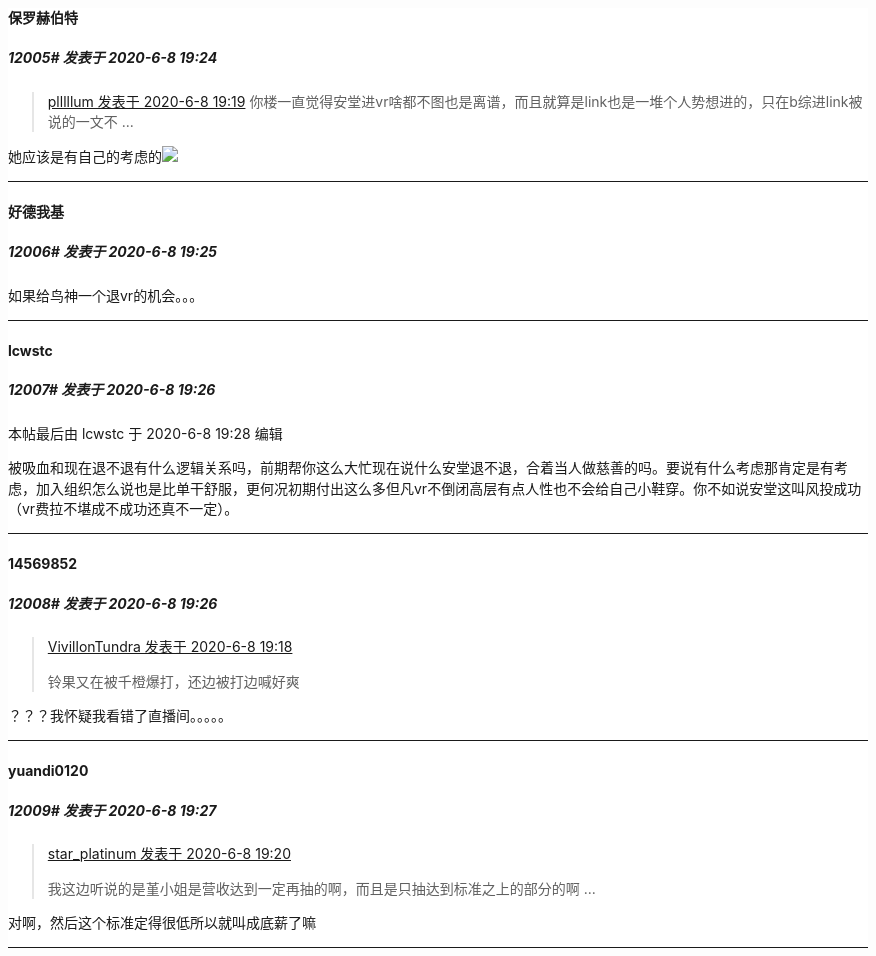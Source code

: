 ####  保罗赫伯特  
##### 12005#       发表于 2020-6-8 19:24


<blockquote><a href="httphttps://bbs.saraba1st.com/2b/forum.php?mod=redirect&amp;goto=findpost&amp;pid=47724732&amp;ptid=1938285" target="_blank">plllllum 发表于 2020-6-8 19:19</a>
你楼一直觉得安堂进vr啥都不图也是离谱，而且就算是link也是一堆个人势想进的，只在b综进link被说的一文不 ...</blockquote>
她应该是有自己的考虑的<img src="https://static.saraba1st.com/image/smiley/face2017/035.png" referrerpolicy="no-referrer">


*****

####  好德我基  
##### 12006#       发表于 2020-6-8 19:25


如果给鸟神一个退vr的机会。。。


*****

####  lcwstc  
##### 12007#       发表于 2020-6-8 19:26


 本帖最后由 lcwstc 于 2020-6-8 19:28 编辑 

被吸血和现在退不退有什么逻辑关系吗，前期帮你这么大忙现在说什么安堂退不退，合着当人做慈善的吗。要说有什么考虑那肯定是有考虑，加入组织怎么说也是比单干舒服，更何况初期付出这么多但凡vr不倒闭高层有点人性也不会给自己小鞋穿。你不如说安堂这叫风投成功（vr费拉不堪成不成功还真不一定）。


*****

####  14569852  
##### 12008#       发表于 2020-6-8 19:26


<blockquote><a href="httphttps://bbs.saraba1st.com/2b/forum.php?mod=redirect&amp;goto=findpost&amp;pid=47724714&amp;ptid=1938285" target="_blank">VivillonTundra 发表于 2020-6-8 19:18</a>

铃果又在被千橙爆打，还边被打边喊好爽</blockquote>
？？？我怀疑我看错了直播间。。。。。


*****

####  yuandi0120  
##### 12009#       发表于 2020-6-8 19:27


<blockquote><a href="httphttps://bbs.saraba1st.com/2b/forum.php?mod=redirect&amp;goto=findpost&amp;pid=47724746&amp;ptid=1938285" target="_blank">star_platinum 发表于 2020-6-8 19:20</a>

我这边听说的是堇小姐是营收达到一定再抽的啊，而且是只抽达到标准之上的部分的啊 ...</blockquote>
对啊，然后这个标准定得很低所以就叫成底薪了嘛


*****
